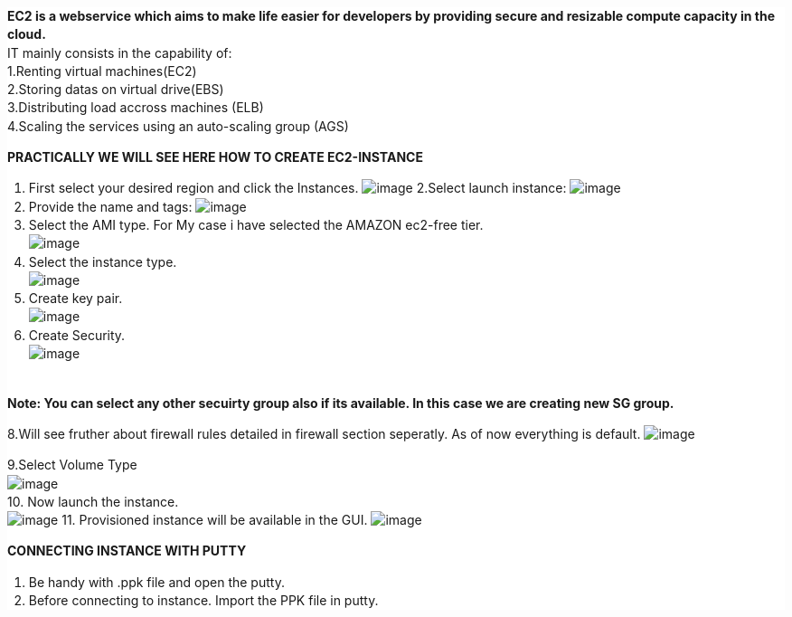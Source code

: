 <strong>EC2 is a webservice which aims to make life easier for developers by providing secure and resizable compute capacity in the cloud.</strong>
<br>
IT mainly consists in the capability of:
<br>
 1.Renting virtual machines(EC2)<br>
 2.Storing datas on virtual drive(EBS)<br>
 3.Distributing load accross machines (ELB)<br>
 4.Scaling the services using an auto-scaling group (AGS)<br>

<strong> PRACTICALLY WE WILL SEE HERE HOW TO CREATE EC2-INSTANCE</strong>

1. First select your desired region and click the Instances.
   ![image](https://user-images.githubusercontent.com/122355244/214496410-7642730d-de0a-49a6-b848-de93f73f2348.png)
2.Select launch instance:
   ![image](https://user-images.githubusercontent.com/122355244/214496718-0ab9f39f-b806-42dc-b375-93fabbdee5fa.png)
3. Provide the name and tags:
   ![image](https://user-images.githubusercontent.com/122355244/214496967-e46d22cd-c958-4cd2-8c74-ff125a0103b1.png)
4. Select the AMI type. For My case i have selected the AMAZON ec2-free tier.<br>
   ![image](https://user-images.githubusercontent.com/122355244/214497242-bb79729b-b772-4c0a-aa05-104183040e89.png)
5. Select the instance type.<br>
   ![image](https://user-images.githubusercontent.com/122355244/214497475-3f9012ae-36f0-4ef4-a230-b6c7e6cb73a1.png)
6. Create key pair.<br>
   ![image](https://user-images.githubusercontent.com/122355244/214497548-36fa53f2-074c-4218-ba7c-51ee2bb831d6.png)
7. Create Security.<br>
   ![image](https://user-images.githubusercontent.com/122355244/214497718-6ce210fe-462a-4085-83fd-29b36888c767.png)
 <br> 
 <strong>Note: You can select any other secuirty group also if its available. In this case we are creating new SG group.</strong>
 
8.Will see fruther about firewall rules detailed in firewall section seperatly. As of now everything is default.
   ![image](https://user-images.githubusercontent.com/122355244/214498138-025840dc-1a4b-4d55-ba65-ae09d0a517c7.png)

9.Select Volume Type
<br>
   ![image](https://user-images.githubusercontent.com/122355244/214498198-6967edd1-9a66-4366-bbbf-0a5d22e1c503.png)
<br>
10. Now launch the instance.<br>
   ![image](https://user-images.githubusercontent.com/122355244/214498425-0cd2f0fe-ddca-46a5-8aa0-fa4d8bb9d72b.png)
11. Provisioned instance will be available in the GUI.
   ![image](https://user-images.githubusercontent.com/122355244/214501518-096bc437-a912-476e-8c81-344893c97ed0.png)<br>

<strong>CONNECTING INSTANCE WITH PUTTY</STRONG>

1. Be handy with .ppk file and open the putty.
2. Before connecting to instance. Import the PPK file in putty.

